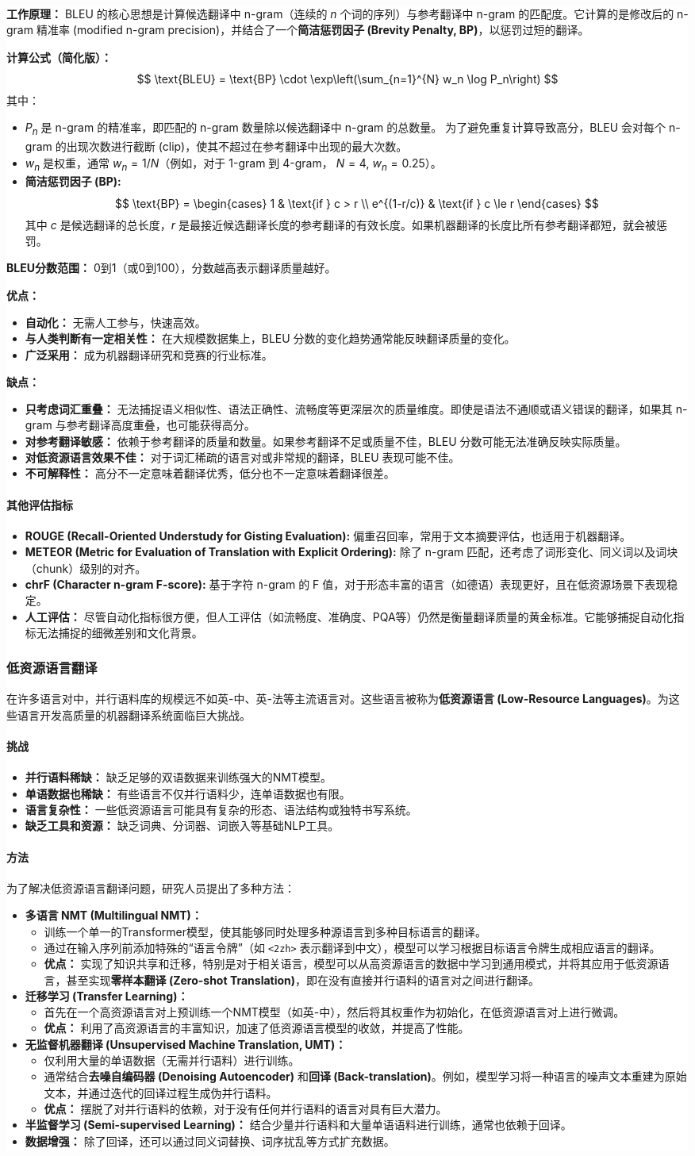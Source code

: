 **工作原理：**
BLEU 的核心思想是计算候选翻译中 n-gram（连续的 $n$ 个词的序列）与参考翻译中 n-gram 的匹配度。它计算的是修改后的 n-gram 精准率 (modified n-gram precision)，并结合了一个**简洁惩罚因子 (Brevity Penalty, BP)**，以惩罚过短的翻译。

**计算公式（简化版）：**
$$ \text{BLEU} = \text{BP} \cdot \exp\left(\sum_{n=1}^{N} w_n \log P_n\right) $$
其中：
*   $P_n$ 是 n-gram 的精准率，即匹配的 n-gram 数量除以候选翻译中 n-gram 的总数量。
    为了避免重复计算导致高分，BLEU 会对每个 n-gram 的出现次数进行截断 (clip)，使其不超过在参考翻译中出现的最大次数。
*   $w_n$ 是权重，通常 $w_n = 1/N$（例如，对于 1-gram 到 4-gram， $N=4$, $w_n=0.25$）。
*   **简洁惩罚因子 (BP):**
    $$ \text{BP} = \begin{cases} 1 & \text{if } c > r \\ e^{(1-r/c)} & \text{if } c \le r \end{cases} $$
    其中 $c$ 是候选翻译的总长度，$r$ 是最接近候选翻译长度的参考翻译的有效长度。如果机器翻译的长度比所有参考翻译都短，就会被惩罚。

**BLEU分数范围：** 0到1（或0到100），分数越高表示翻译质量越好。

**优点：**
*   **自动化：** 无需人工参与，快速高效。
*   **与人类判断有一定相关性：** 在大规模数据集上，BLEU 分数的变化趋势通常能反映翻译质量的变化。
*   **广泛采用：** 成为机器翻译研究和竞赛的行业标准。

**缺点：**
*   **只考虑词汇重叠：** 无法捕捉语义相似性、语法正确性、流畅度等更深层次的质量维度。即使是语法不通顺或语义错误的翻译，如果其 n-gram 与参考翻译高度重叠，也可能获得高分。
*   **对参考翻译敏感：** 依赖于参考翻译的质量和数量。如果参考翻译不足或质量不佳，BLEU 分数可能无法准确反映实际质量。
*   **对低资源语言效果不佳：** 对于词汇稀疏的语言对或非常规的翻译，BLEU 表现可能不佳。
*   **不可解释性：** 高分不一定意味着翻译优秀，低分也不一定意味着翻译很差。

#### 其他评估指标

*   **ROUGE (Recall-Oriented Understudy for Gisting Evaluation):** 偏重召回率，常用于文本摘要评估，也适用于机器翻译。
*   **METEOR (Metric for Evaluation of Translation with Explicit Ordering):** 除了 n-gram 匹配，还考虑了词形变化、同义词以及词块（chunk）级别的对齐。
*   **chrF (Character n-gram F-score):** 基于字符 n-gram 的 F 值，对于形态丰富的语言（如德语）表现更好，且在低资源场景下表现稳定。
*   **人工评估：** 尽管自动化指标很方便，但人工评估（如流畅度、准确度、PQA等）仍然是衡量翻译质量的黄金标准。它能够捕捉自动化指标无法捕捉的细微差别和文化背景。

### 低资源语言翻译

在许多语言对中，并行语料库的规模远不如英-中、英-法等主流语言对。这些语言被称为**低资源语言 (Low-Resource Languages)**。为这些语言开发高质量的机器翻译系统面临巨大挑战。

#### 挑战

*   **并行语料稀缺：** 缺乏足够的双语数据来训练强大的NMT模型。
*   **单语数据也稀缺：** 有些语言不仅并行语料少，连单语数据也有限。
*   **语言复杂性：** 一些低资源语言可能具有复杂的形态、语法结构或独特书写系统。
*   **缺乏工具和资源：** 缺乏词典、分词器、词嵌入等基础NLP工具。

#### 方法

为了解决低资源语言翻译问题，研究人员提出了多种方法：
*   **多语言 NMT (Multilingual NMT)：**
    *   训练一个单一的Transformer模型，使其能够同时处理多种源语言到多种目标语言的翻译。
    *   通过在输入序列前添加特殊的“语言令牌”（如 `<2zh>` 表示翻译到中文），模型可以学习根据目标语言令牌生成相应语言的翻译。
    *   **优点：** 实现了知识共享和迁移，特别是对于相关语言，模型可以从高资源语言的数据中学习到通用模式，并将其应用于低资源语言，甚至实现**零样本翻译 (Zero-shot Translation)**，即在没有直接并行语料的语言对之间进行翻译。
*   **迁移学习 (Transfer Learning)：**
    *   首先在一个高资源语言对上预训练一个NMT模型（如英-中），然后将其权重作为初始化，在低资源语言对上进行微调。
    *   **优点：** 利用了高资源语言的丰富知识，加速了低资源语言模型的收敛，并提高了性能。
*   **无监督机器翻译 (Unsupervised Machine Translation, UMT)：**
    *   仅利用大量的单语数据（无需并行语料）进行训练。
    *   通常结合**去噪自编码器 (Denoising Autoencoder)** 和**回译 (Back-translation)**。例如，模型学习将一种语言的噪声文本重建为原始文本，并通过迭代的回译过程生成伪并行语料。
    *   **优点：** 摆脱了对并行语料的依赖，对于没有任何并行语料的语言对具有巨大潜力。
*   **半监督学习 (Semi-supervised Learning)：** 结合少量并行语料和大量单语语料进行训练，通常也依赖于回译。
*   **数据增强：** 除了回译，还可以通过同义词替换、词序扰乱等方式扩充数据。
